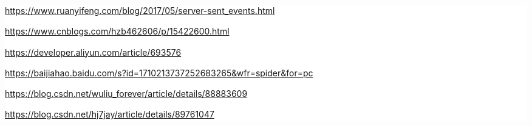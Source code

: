 https://www.ruanyifeng.com/blog/2017/05/server-sent_events.html

https://www.cnblogs.com/hzb462606/p/15422600.html

https://developer.aliyun.com/article/693576

https://baijiahao.baidu.com/s?id=1710213737252683265&wfr=spider&for=pc

https://blog.csdn.net/wuliu_forever/article/details/88883609

https://blog.csdn.net/hj7jay/article/details/89761047
